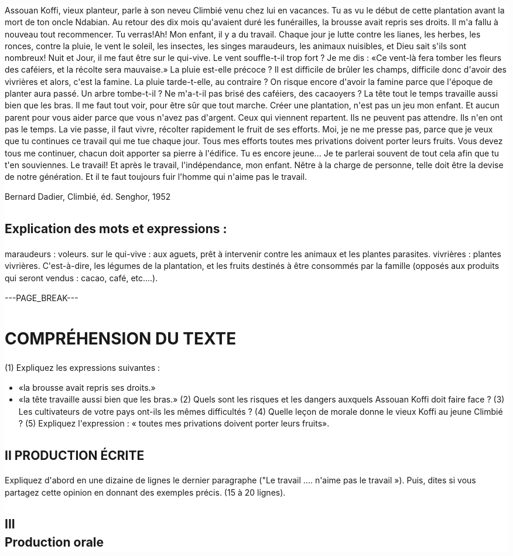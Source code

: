 Assouan Koffi, vieux planteur, parle à son neveu Climbié venu chez lui en vacances. Tu as vu le début de cette plantation avant la mort de ton oncle Ndabian. Au retour des dix mois qu'avaient duré les funérailles, la brousse avait repris ses droits. Il m'a fallu à nouveau tout recommencer. Tu verras!Ah! Mon enfant, il y a du travail. Chaque jour je lutte contre les lianes, les herbes, les ronces, contre la pluie, le vent le soleil, les insectes, les singes maraudeurs, les animaux nuisibles, et Dieu sait s'ils sont nombreux! Nuit et Jour, il me faut être sur le qui-vive.
Le vent souffle-t-il trop fort ? Je me dis : «Ce vent-là fera tomber les fleurs des caféiers, et la récolte sera mauvaise.» La pluie est-elle précoce ? Il est difficile de brûler les champs, difficile donc d'avoir des vivrières et alors, c'est la famine. La pluie tarde-t-elle, au contraire ? On risque encore d'avoir la famine parce que l'époque de planter aura passé. Un arbre tombe-t-il ? Ne m'a-t-il pas brisé des caféiers, des cacaoyers ? La tête tout le temps travaille aussi bien que les bras. Il me faut tout voir, pour être sûr que tout marche. Créer une plantation, n'est pas un jeu mon enfant. Et aucun parent pour vous aider parce que vous n'avez pas d'argent. Ceux qui viennent repartent. Ils ne peuvent pas attendre. Ils n'en ont pas le temps.
La vie passe, il faut vivre, récolter rapidement le fruit de ses efforts. Moi, je ne me presse pas, parce que je veux que tu continues ce travail qui me tue chaque jour. Tous mes efforts toutes mes privations doivent porter leurs fruits. Vous devez tous me continuer, chacun doit apporter sa pierre à l'édifice.
Tu es encore jeune... Je te parlerai souvent de tout cela afin que tu t'en souviennes. Le travail! Et après le travail, l'indépendance, mon enfant. Nêtre à la charge de personne, telle doit être la devise de notre génération. Et il te faut toujours fuir l'homme qui n'aime pas le travail.

Bernard Dadier, Climbié, éd. Senghor, 1952

## Explication des mots et expressions :

maraudeurs : voleurs.
sur le qui-vive : aux aguets, prêt à intervenir contre les animaux et les plantes parasites. vivrières : plantes vivrières. C'est-à-dire, les légumes de la plantation, et les fruits destinés à être consommés par la famille (opposés aux produits qui seront vendus : cacao, café, etc....).

---PAGE_BREAK---

# COMPRÉHENSION DU TEXTE 

(1) Expliquez les expressions suivantes :

- «la brousse avait repris ses droits.»
- «la tête travaille aussi bien que les bras.»
(2) Quels sont les risques et les dangers auxquels Assouan Koffi doit faire face ?
(3) Les cultivateurs de votre pays ont-ils les mêmes difficultés ?
(4) Quelle leçon de morale donne le vieux Koffi au jeune Climbié ?
(5) Expliquez l'expression : « toutes mes privations doivent porter leurs fruits».


## II PRODUCTION ÉCRITE

Expliquez d'abord en une dizaine de lignes le dernier paragraphe ("Le travail .... n'aime pas le travail »). Puis, dites si vous partagez cette opinion en donnant des exemples précis. (15 à 20 lignes).

## III <br> Production orale
